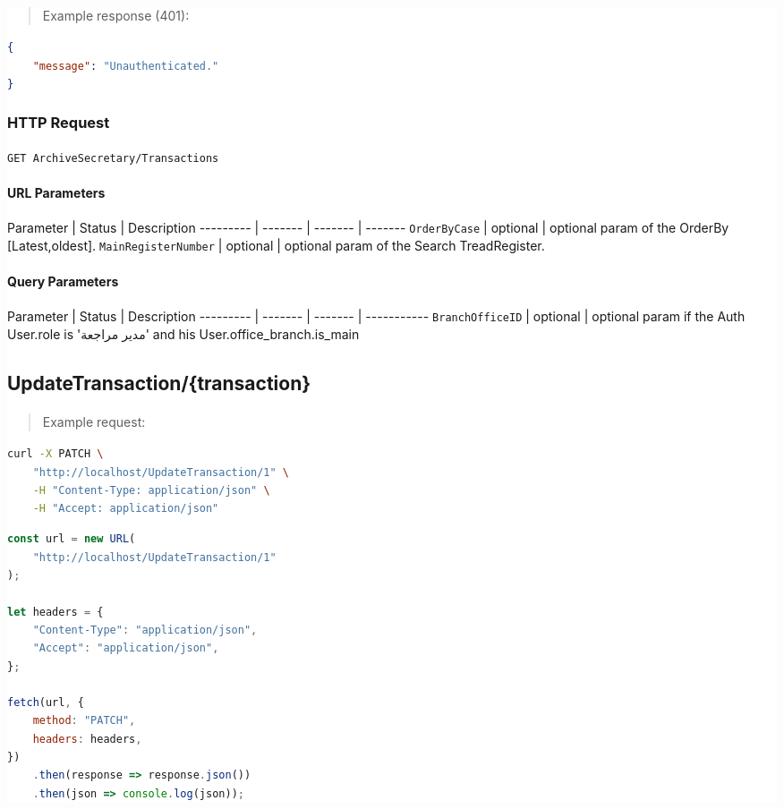 
> Example response (401):

```json
{
    "message": "Unauthenticated."
}
```

### HTTP Request
`GET ArchiveSecretary/Transactions`

#### URL Parameters

Parameter | Status | Description
--------- | ------- | ------- | -------
    `OrderByCase` |  optional  | optional param of the OrderBy [Latest,oldest].
    `MainRegisterNumber` |  optional  | optional param of the Search TreadRegister.
#### Query Parameters

Parameter | Status | Description
--------- | ------- | ------- | -----------
    `BranchOfficeID` |  optional  | optional param if the Auth User.role is 'مدير مراجعة' and his User.office_branch.is_main




## UpdateTransaction/{transaction}
> Example request:

```bash
curl -X PATCH \
    "http://localhost/UpdateTransaction/1" \
    -H "Content-Type: application/json" \
    -H "Accept: application/json"
```

```javascript
const url = new URL(
    "http://localhost/UpdateTransaction/1"
);

let headers = {
    "Content-Type": "application/json",
    "Accept": "application/json",
};

fetch(url, {
    method: "PATCH",
    headers: headers,
})
    .then(response => response.json())
    .then(json => console.log(json));
```
